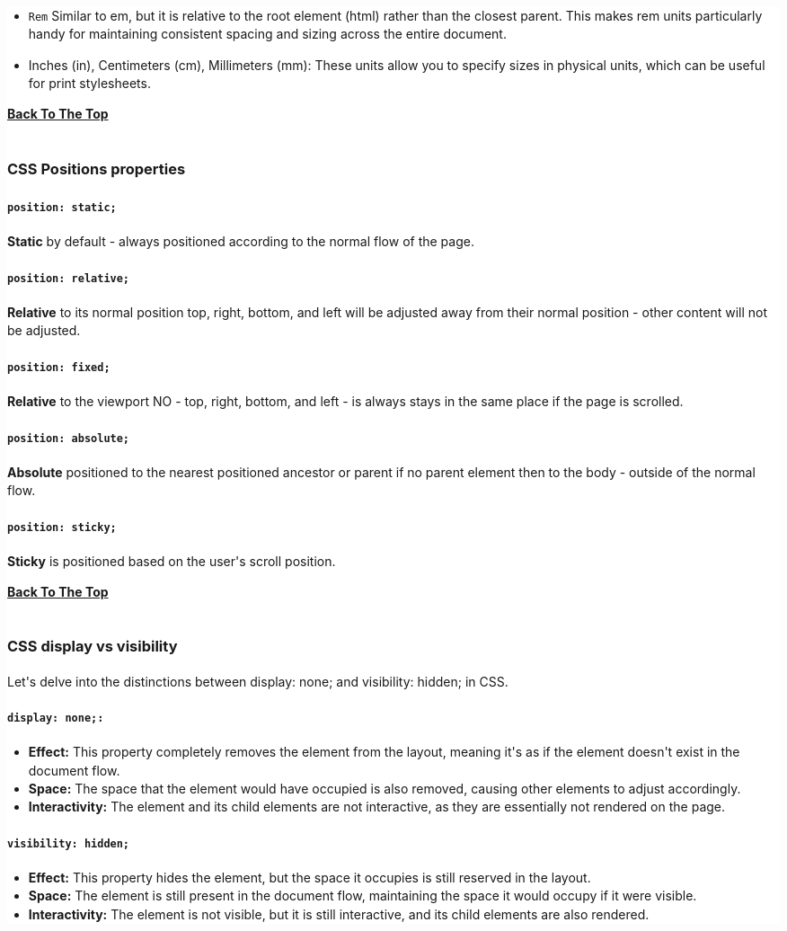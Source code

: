 - ``Rem`` Similar to em, but it is relative to the root element (html) rather than the closest parent. This makes rem units particularly handy for maintaining consistent spacing and sizing across the entire document.

- Inches (in), Centimeters (cm), Millimeters (mm): These units allow you to specify sizes in physical units, which can be useful for print stylesheets.

**[Back To The Top](#Overview-of-the-Section)**
#
### CSS Positions properties

#### ```position: static;``` 
**Static** by default - always positioned according to the normal flow of the page.

#### ```position: relative;``` 
**Relative** to its normal position top, right, bottom, and left will be adjusted away from their normal position - other content will not be adjusted.

#### ```position: fixed;```
**Relative** to the viewport NO - top, right, bottom, and left - is always stays in the same place if the page is scrolled.

#### ```position: absolute;```
**Absolute** positioned to the nearest positioned ancestor or parent if no parent element then to the body - outside of the normal flow.

#### ```position: sticky;```
**Sticky** is positioned based on the user's scroll position.

**[Back To The Top](#Overview-of-the-Section)**
#

### CSS display vs visibility

Let's delve into the distinctions between display: none; and visibility: hidden; in CSS.

#### ``display: none;:``
- **Effect:** This property completely removes the element from the layout, meaning it's as if the element doesn't exist in the document flow.
- **Space:** The space that the element would have occupied is also removed, causing other elements to adjust accordingly.
- **Interactivity:** The element and its child elements are not interactive, as they are essentially not rendered on the page.

#### ``visibility: hidden;``
- **Effect:** This property hides the element, but the space it occupies is still reserved in the layout.
- **Space:** The element is still present in the document flow, maintaining the space it would occupy if it were visible.
- **Interactivity:** The element is not visible, but it is still interactive, and its child elements are also rendered.

